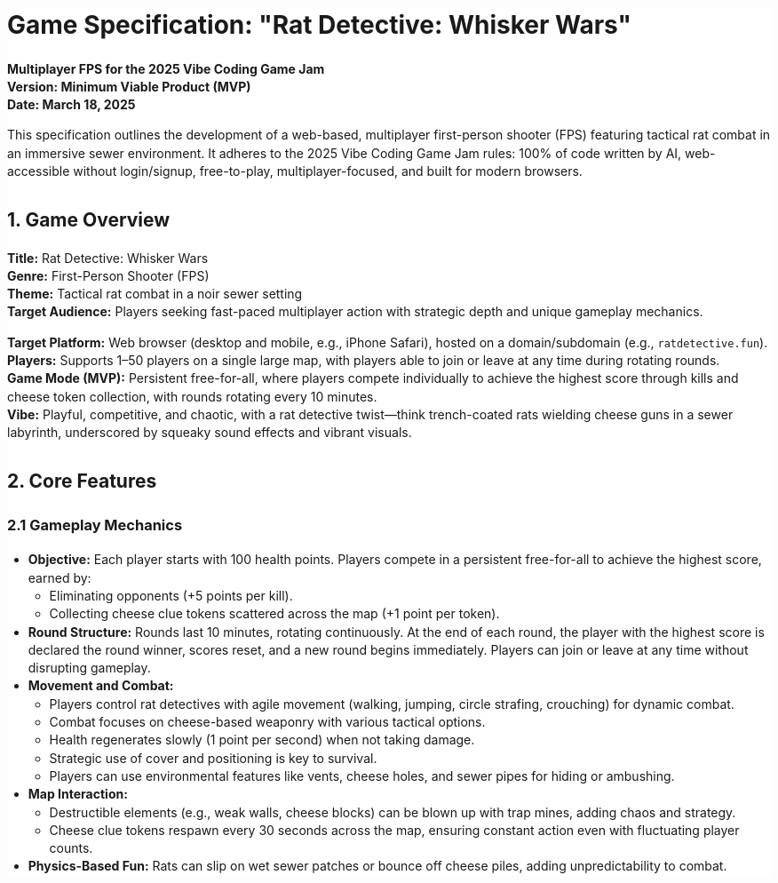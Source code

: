 # Game Specification: "Rat Detective: Whisker Wars"  
**Multiplayer FPS for the 2025 Vibe Coding Game Jam**  
**Version: Minimum Viable Product (MVP)**  
**Date: March 18, 2025**  

This specification outlines the development of a web-based, multiplayer first-person shooter (FPS) featuring tactical rat combat in an immersive sewer environment. It adheres to the 2025 Vibe Coding Game Jam rules: 100% of code written by AI, web-accessible without login/signup, free-to-play, multiplayer-focused, and built for modern browsers.

## 1. Game Overview
**Title:** Rat Detective: Whisker Wars  
**Genre:** First-Person Shooter (FPS)  
**Theme:** Tactical rat combat in a noir sewer setting  
**Target Audience:** Players seeking fast-paced multiplayer action with strategic depth and unique gameplay mechanics.  

**Target Platform:** Web browser (desktop and mobile, e.g., iPhone Safari), hosted on a domain/subdomain (e.g., `ratdetective.fun`).  
**Players:** Supports 1–50 players on a single large map, with players able to join or leave at any time during rotating rounds.  
**Game Mode (MVP):** Persistent free-for-all, where players compete individually to achieve the highest score through kills and cheese token collection, with rounds rotating every 10 minutes.  
**Vibe:** Playful, competitive, and chaotic, with a rat detective twist—think trench-coated rats wielding cheese guns in a sewer labyrinth, underscored by squeaky sound effects and vibrant visuals.

## 2. Core Features
### 2.1 Gameplay Mechanics
- **Objective:** Each player starts with 100 health points. Players compete in a persistent free-for-all to achieve the highest score, earned by:
  - Eliminating opponents (+5 points per kill).
  - Collecting cheese clue tokens scattered across the map (+1 point per token).
- **Round Structure:** Rounds last 10 minutes, rotating continuously. At the end of each round, the player with the highest score is declared the round winner, scores reset, and a new round begins immediately. Players can join or leave at any time without disrupting gameplay.
- **Movement and Combat:**
  - Players control rat detectives with agile movement (walking, jumping, circle strafing, crouching) for dynamic combat.
  - Combat focuses on cheese-based weaponry with various tactical options.
  - Health regenerates slowly (1 point per second) when not taking damage.
  - Strategic use of cover and positioning is key to survival.
  - Players can use environmental features like vents, cheese holes, and sewer pipes for hiding or ambushing.
- **Map Interaction:**
  - Destructible elements (e.g., weak walls, cheese blocks) can be blown up with trap mines, adding chaos and strategy.
  - Cheese clue tokens respawn every 30 seconds across the map, ensuring constant action even with fluctuating player counts.
- **Physics-Based Fun:** Rats can slip on wet sewer patches or bounce off cheese piles, adding unpredictability to combat.
